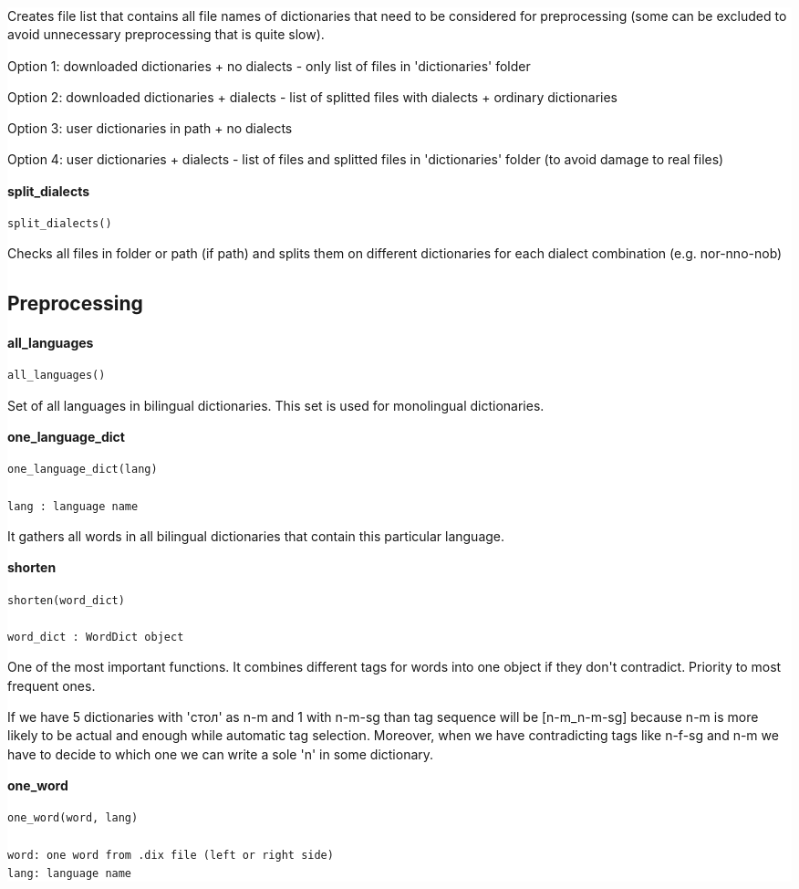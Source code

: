 Creates file list that contains all file names of dictionaries that need to be considered for preprocessing (some can be excluded to avoid unnecessary preprocessing that is quite slow).

Option 1: downloaded dictionaries + no dialects - only list of files in 'dictionaries' folder

Option 2: downloaded dictionaries + dialects - list of splitted files with dialects + ordinary dictionaries

Option 3: user dictionaries in path + no dialects

Option 4: user dictionaries + dialects - list of files and splitted files in 'dictionaries' folder (to avoid damage to real files)

**split_dialects**

```
split_dialects()
```

Checks all files in folder or path (if path) and splits them on different dictionaries for each dialect combination (e.g. nor-nno-nob)

## Preprocessing

**all_languages**

```
all_languages()
```

Set of all languages in bilingual dictionaries. This set is used for monolingual dictionaries.

**one_language_dict**

```
one_language_dict(lang)

lang : language name 
```

It gathers all words in all bilingual dictionaries that contain this particular language.

**shorten**
```
shorten(word_dict)

word_dict : WordDict object
```

One of the most important functions. It combines different tags for words into one object if they don't contradict. Priority to most frequent ones.

If we have 5 dictionaries with 'стол' as n-m and 1 with n-m-sg than tag sequence will be [n-m_n-m-sg] because n-m is more likely to be actual and enough while automatic tag selection. Moreover, when we have contradicting tags like n-f-sg and n-m we have to decide to which one we can write a sole 'n' in some dictionary.

**one_word**

```
one_word(word, lang)

word: one word from .dix file (left or right side)
lang: language name
```
